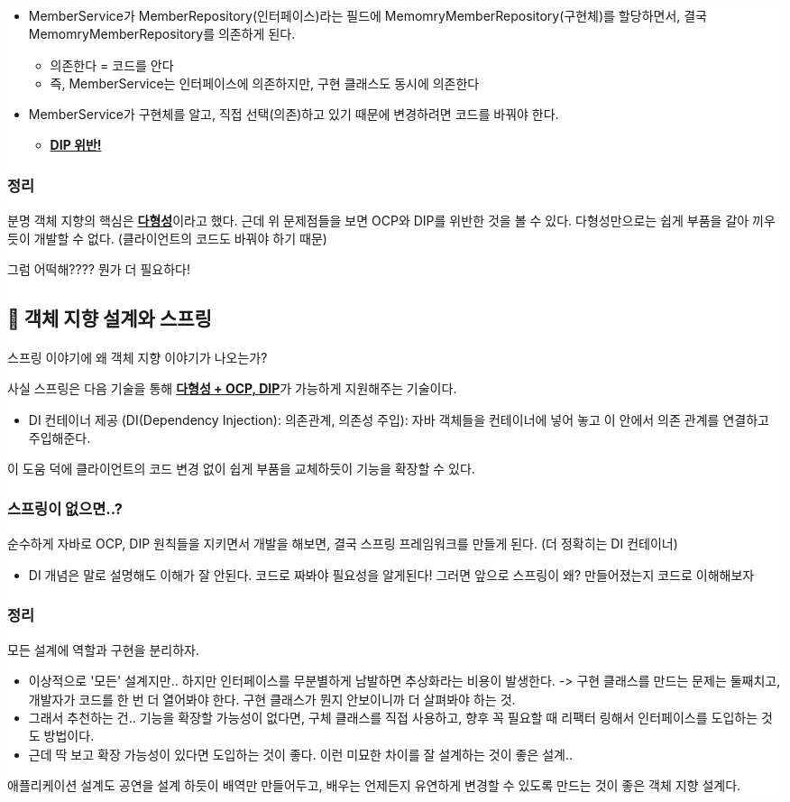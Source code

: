 - MemberService가 MemberRepository(인터페이스)라는 필드에 MemomryMemberRepository(구현체)를 할당하면서, 결국 MemomryMemberRepository를 의존하게 된다.
  - 의존한다 = 코드를 안다
  - 즉, MemberService는 인터페이스에 의존하지만, 구현 클래스도 동시에 의존한다

- MemberService가 구현체를 알고, 직접 선택(의존)하고 있기 때문에 변경하려면 코드를 바꿔야 한다.
  - <u>**DIP 위반!**</u>

### 정리

분명 객체 지향의 핵심은 <u>**다형성**</u>이라고 했다. 근데 위 문제점들을 보면 OCP와 DIP를 위반한 것을 볼 수 있다. 다형성만으로는 쉽게 부품을 갈아 끼우듯이 개발할 수 없다. (클라이언트의 코드도 바꿔야 하기 때문)

그럼 어떡해???? 뭔가 더 필요하다!

## 📌 객체 지향 설계와 스프링

스프링 이야기에 왜 객체 지향 이야기가 나오는가?

사실 스프링은 다음 기술을 통해 <u>**다형성 + OCP, DIP**</u>가 가능하게 지원해주는 기술이다.

- DI 컨테이너 제공 (DI(Dependency Injection): 의존관계, 의존성 주입): 자바 객체들을 컨테이너에 넣어 놓고 이 안에서 의존 관계를 연결하고 주입해준다.

이 도움 덕에 클라이언트의 코드 변경 없이 쉽게 부품을 교체하듯이 기능을 확장할 수 있다.

### 스프링이 없으면..?

순수하게 자바로 OCP, DIP 원칙들을 지키면서 개발을 해보면, 결국 스프링 프레임워크를 만들게 된다. (더 정확히는 DI 컨테이너) 

- DI 개념은 말로 설명해도 이해가 잘 안된다. 코드로 짜봐야 필요성을 알게된다! 그러면 앞으로 스프링이 왜? 만들어졌는지 코드로 이해해보자

### 정리

모든 설계에 역할과 구현을 분리하자.

- 이상적으로 '모든' 설계지만.. 하지만 인터페이스를 무분별하게 남발하면 추상화라는 비용이 발생한다. -> 구현 클래스를 만드는 문제는 둘째치고, 개발자가 코드를 한 번 더 열어봐야 한다. 구현 클래스가 뭔지 안보이니까 더 살펴봐야 하는 것.
- 그래서 추천하는 건.. 기능을 확장할 가능성이 없다면, 구체 클래스를 직접 사용하고, 향후 꼭 필요할 때 리팩터 링해서 인터페이스를 도입하는 것도 방법이다.
- 근데 딱 보고 확장 가능성이 있다면 도입하는 것이 좋다. 이런 미묘한 차이를 잘 설계하는 것이 좋은 설계..

애플리케이션 설계도 공연을 설계 하듯이 배역만 만들어두고, 배우는 언제든지 유연하게 변경할 수 있도록 만드는 것이 좋은 객체 지향 설계다.









```toc
```

